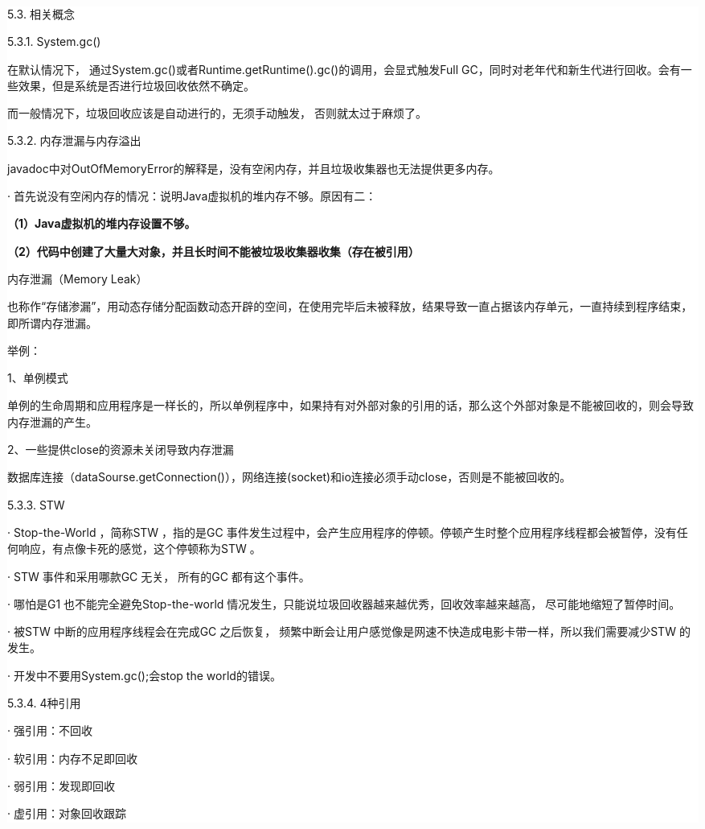  

5.3.     相关概念

5.3.1.     System.gc()

在默认情况下， 通过System.gc()或者Runtime.getRuntime().gc()的调用，会显式触发Full GC，同时对老年代和新生代进行回收。会有一些效果，但是系统是否进行垃圾回收依然不确定。

 

而一般情况下，垃圾回收应该是自动进行的，无须手动触发， 否则就太过于麻烦了。

 

5.3.2.     内存泄漏与内存溢出

javadoc中对OutOfMemoryError的解释是，没有空闲内存，并且垃圾收集器也无法提供更多内存。

·     首先说没有空闲内存的情况：说明Java虚拟机的堆内存不够。原因有二：

**（****1****）****Java****虚拟机的堆内存设置不够。**

**（****2****）代码中创建了大量大对象，并且长时间不能被垃圾收集器收集（存在被引用）**

 

内存泄漏（Memory Leak）

也称作“存储渗漏”，用动态存储分配函数动态开辟的空间，在使用完毕后未被释放，结果导致一直占据该内存单元，一直持续到程序结束，即所谓内存泄漏。

 

举例：

1、单例模式

单例的生命周期和应用程序是一样长的，所以单例程序中，如果持有对外部对象的引用的话，那么这个外部对象是不能被回收的，则会导致内存泄漏的产生。

2、一些提供close的资源未关闭导致内存泄漏

数据库连接（dataSourse.getConnection()），网络连接(socket)和io连接必须手动close，否则是不能被回收的。

 

5.3.3.     STW

·     Stop-the-World ，简称STW ，指的是GC 事件发生过程中，会产生应用程序的停顿。停顿产生时整个应用程序线程都会被暂停，没有任何响应，有点像卡死的感觉，这个停顿称为STW 。

·     STW 事件和采用哪款GC 无关， 所有的GC 都有这个事件。

·     哪怕是G1 也不能完全避免Stop-the-world 情况发生，只能说垃圾回收器越来越优秀，回收效率越来越高， 尽可能地缩短了暂停时间。

·     被STW 中断的应用程序线程会在完成GC 之后恢复， 频繁中断会让用户感觉像是网速不快造成电影卡带一样，所以我们需要减少STW 的发生。

·     开发中不要用System.gc();会stop the world的错误。

 

5.3.4.     4种引用

·     强引用：不回收

·     软引用：内存不足即回收

·     弱引用：发现即回收

·     虚引用：对象回收跟踪
